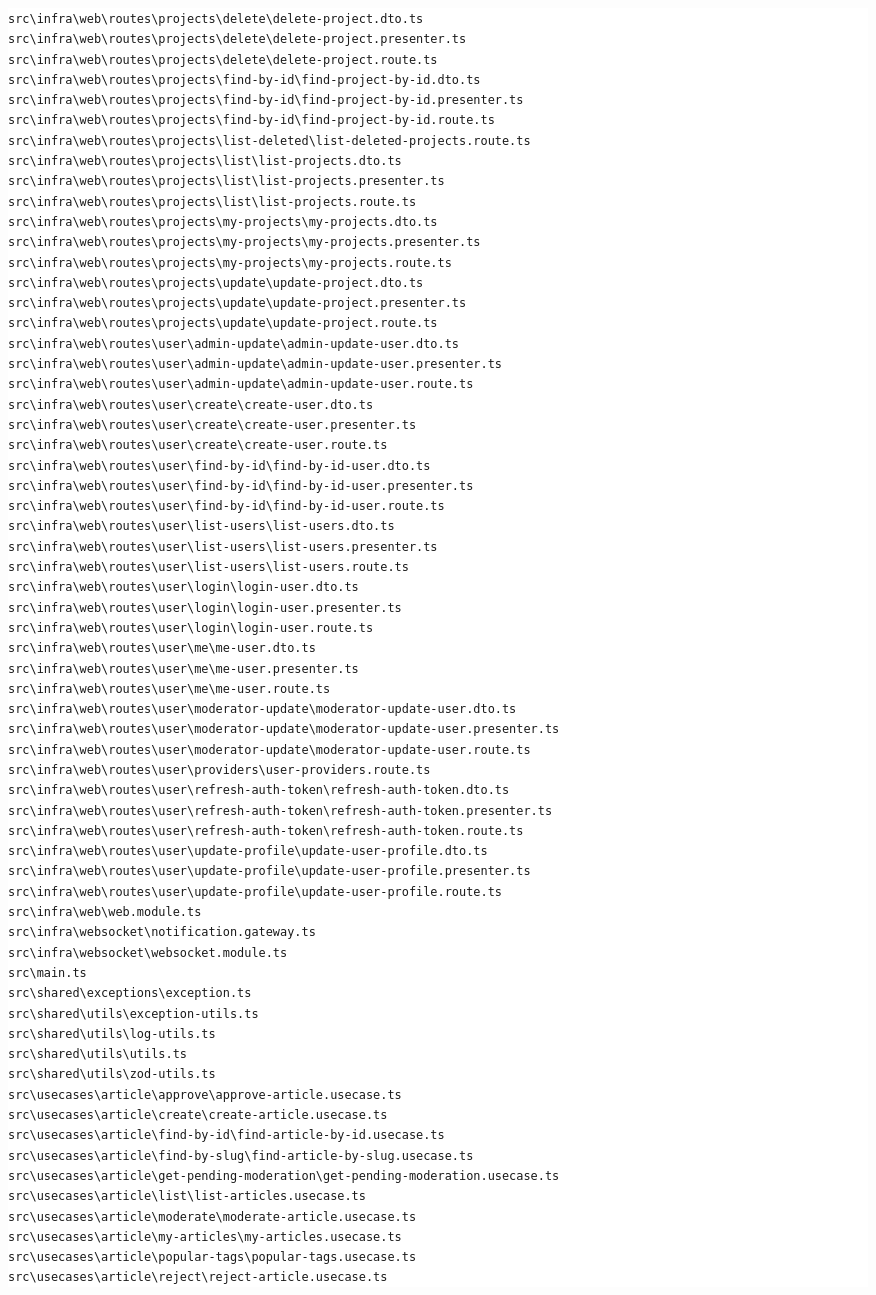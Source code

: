 ```
src\infra\web\routes\projects\delete\delete-project.dto.ts
src\infra\web\routes\projects\delete\delete-project.presenter.ts
src\infra\web\routes\projects\delete\delete-project.route.ts
src\infra\web\routes\projects\find-by-id\find-project-by-id.dto.ts
src\infra\web\routes\projects\find-by-id\find-project-by-id.presenter.ts
src\infra\web\routes\projects\find-by-id\find-project-by-id.route.ts
src\infra\web\routes\projects\list-deleted\list-deleted-projects.route.ts
src\infra\web\routes\projects\list\list-projects.dto.ts
src\infra\web\routes\projects\list\list-projects.presenter.ts
src\infra\web\routes\projects\list\list-projects.route.ts
src\infra\web\routes\projects\my-projects\my-projects.dto.ts
src\infra\web\routes\projects\my-projects\my-projects.presenter.ts
src\infra\web\routes\projects\my-projects\my-projects.route.ts
src\infra\web\routes\projects\update\update-project.dto.ts
src\infra\web\routes\projects\update\update-project.presenter.ts
src\infra\web\routes\projects\update\update-project.route.ts
src\infra\web\routes\user\admin-update\admin-update-user.dto.ts
src\infra\web\routes\user\admin-update\admin-update-user.presenter.ts
src\infra\web\routes\user\admin-update\admin-update-user.route.ts
src\infra\web\routes\user\create\create-user.dto.ts
src\infra\web\routes\user\create\create-user.presenter.ts
src\infra\web\routes\user\create\create-user.route.ts
src\infra\web\routes\user\find-by-id\find-by-id-user.dto.ts
src\infra\web\routes\user\find-by-id\find-by-id-user.presenter.ts
src\infra\web\routes\user\find-by-id\find-by-id-user.route.ts
src\infra\web\routes\user\list-users\list-users.dto.ts
src\infra\web\routes\user\list-users\list-users.presenter.ts
src\infra\web\routes\user\list-users\list-users.route.ts
src\infra\web\routes\user\login\login-user.dto.ts
src\infra\web\routes\user\login\login-user.presenter.ts
src\infra\web\routes\user\login\login-user.route.ts
src\infra\web\routes\user\me\me-user.dto.ts
src\infra\web\routes\user\me\me-user.presenter.ts
src\infra\web\routes\user\me\me-user.route.ts
src\infra\web\routes\user\moderator-update\moderator-update-user.dto.ts
src\infra\web\routes\user\moderator-update\moderator-update-user.presenter.ts
src\infra\web\routes\user\moderator-update\moderator-update-user.route.ts
src\infra\web\routes\user\providers\user-providers.route.ts
src\infra\web\routes\user\refresh-auth-token\refresh-auth-token.dto.ts
src\infra\web\routes\user\refresh-auth-token\refresh-auth-token.presenter.ts
src\infra\web\routes\user\refresh-auth-token\refresh-auth-token.route.ts
src\infra\web\routes\user\update-profile\update-user-profile.dto.ts
src\infra\web\routes\user\update-profile\update-user-profile.presenter.ts
src\infra\web\routes\user\update-profile\update-user-profile.route.ts
src\infra\web\web.module.ts
src\infra\websocket\notification.gateway.ts
src\infra\websocket\websocket.module.ts
src\main.ts
src\shared\exceptions\exception.ts
src\shared\utils\exception-utils.ts
src\shared\utils\log-utils.ts
src\shared\utils\utils.ts
src\shared\utils\zod-utils.ts
src\usecases\article\approve\approve-article.usecase.ts
src\usecases\article\create\create-article.usecase.ts
src\usecases\article\find-by-id\find-article-by-id.usecase.ts
src\usecases\article\find-by-slug\find-article-by-slug.usecase.ts
src\usecases\article\get-pending-moderation\get-pending-moderation.usecase.ts
src\usecases\article\list\list-articles.usecase.ts
src\usecases\article\moderate\moderate-article.usecase.ts
src\usecases\article\my-articles\my-articles.usecase.ts
src\usecases\article\popular-tags\popular-tags.usecase.ts
src\usecases\article\reject\reject-article.usecase.ts
```